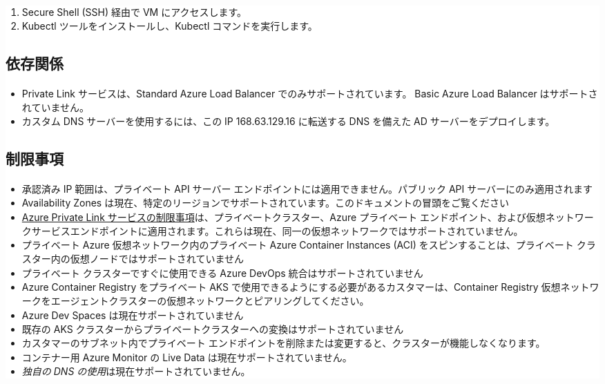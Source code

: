 1. Secure Shell (SSH) 経由で VM にアクセスします。
1. Kubectl ツールをインストールし、Kubectl コマンドを実行します。


## <a name="dependencies"></a>依存関係  
* Private Link サービスは、Standard Azure Load Balancer でのみサポートされています。 Basic Azure Load Balancer はサポートされていません。  
* カスタム DNS サーバーを使用するには、この IP 168.63.129.16 に転送する DNS を備えた AD サーバーをデプロイします。

## <a name="limitations"></a>制限事項 
* 承認済み IP 範囲は、プライベート API サーバー エンドポイントには適用できません。パブリック API サーバーにのみ適用されます
* Availability Zones は現在、特定のリージョンでサポートされています。このドキュメントの冒頭をご覧ください 
* [Azure Private Link サービスの制限事項][private-link-service]は、プライベートクラスター、Azure プライベート エンドポイント、および仮想ネットワークサービスエンドポイントに適用されます。これらは現在、同一の仮想ネットワークではサポートされていません。
* プライベート Azure 仮想ネットワーク内のプライベート Azure Container Instances (ACI) をスピンすることは、プライベート クラスター内の仮想ノードではサポートされていません
* プライベート クラスターですぐに使用できる Azure DevOps 統合はサポートされていません
* Azure Container Registry をプライベート AKS で使用できるようにする必要があるカスタマーは、Container Registry 仮想ネットワークをエージェントクラスターの仮想ネットワークとピアリングしてください。
* Azure Dev Spaces は現在サポートされていません
* 既存の AKS クラスターからプライベートクラスターへの変換はサポートされていません
* カスタマーのサブネット内でプライベート エンドポイントを削除または変更すると、クラスターが機能しなくなります。 
* コンテナー用 Azure Monitor の Live Data は現在サポートされていません。
* *独自の DNS の使用*は現在サポートされていません。



[az-provider-register]: /cli/azure/provider?view=azure-cli-latest#az-provider-register
[az-feature-list]: /cli/azure/feature?view=azure-cli-latest#az-feature-list
[az-extension-add]: /cli/azure/extension#az-extension-add
[az-extension-update]: /cli/azure/extension#az-extension-update
[private-link-service]: https://docs.microsoft.com/azure/private-link/private-link-service-overview
[virtual-network-peering]: ../virtual-network/virtual-network-peering-overview.md


